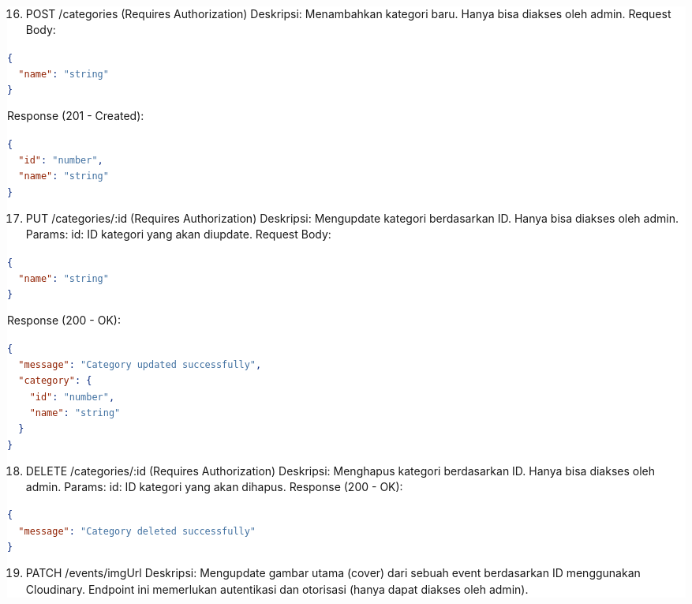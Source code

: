16. POST /categories (Requires Authorization)
Deskripsi: Menambahkan kategori baru. Hanya bisa diakses oleh admin.
Request Body:
```json
{
  "name": "string"
}
```
Response (201 - Created):
```json
{
  "id": "number",
  "name": "string"
}
```

17. PUT /categories/:id
(Requires Authorization)
Deskripsi: Mengupdate kategori berdasarkan ID. Hanya bisa diakses oleh admin.
Params:
id: ID kategori yang akan diupdate.
Request Body:
```json
{
  "name": "string"
}
```
Response (200 - OK):
```json
{
  "message": "Category updated successfully",
  "category": {
    "id": "number",
    "name": "string"
  }
}
```

18. DELETE /categories/:id
(Requires Authorization)
Deskripsi: Menghapus kategori berdasarkan ID. Hanya bisa diakses oleh admin.
Params:
id: ID kategori yang akan dihapus.
Response (200 - OK):
```json
{
  "message": "Category deleted successfully"
}
```

19. PATCH /events/imgUrl
Deskripsi:
Mengupdate gambar utama (cover) dari sebuah event berdasarkan ID menggunakan Cloudinary. Endpoint ini memerlukan autentikasi dan otorisasi (hanya dapat diakses oleh admin).
